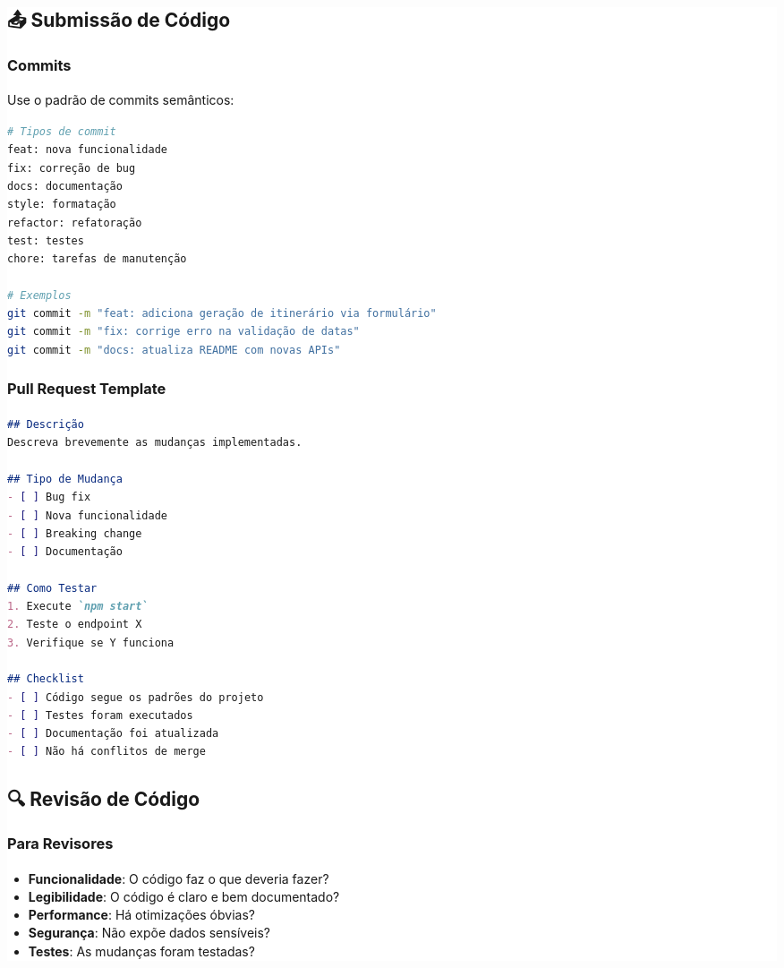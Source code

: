 ## 📤 Submissão de Código

### Commits

Use o padrão de commits semânticos:

```bash
# Tipos de commit
feat: nova funcionalidade
fix: correção de bug
docs: documentação
style: formatação
refactor: refatoração
test: testes
chore: tarefas de manutenção

# Exemplos
git commit -m "feat: adiciona geração de itinerário via formulário"
git commit -m "fix: corrige erro na validação de datas"
git commit -m "docs: atualiza README com novas APIs"
```

### Pull Request Template

```markdown
## Descrição
Descreva brevemente as mudanças implementadas.

## Tipo de Mudança
- [ ] Bug fix
- [ ] Nova funcionalidade
- [ ] Breaking change
- [ ] Documentação

## Como Testar
1. Execute `npm start`
2. Teste o endpoint X
3. Verifique se Y funciona

## Checklist
- [ ] Código segue os padrões do projeto
- [ ] Testes foram executados
- [ ] Documentação foi atualizada
- [ ] Não há conflitos de merge
```

## 🔍 Revisão de Código

### Para Revisores

- **Funcionalidade**: O código faz o que deveria fazer?
- **Legibilidade**: O código é claro e bem documentado?
- **Performance**: Há otimizações óbvias?
- **Segurança**: Não expõe dados sensíveis?
- **Testes**: As mudanças foram testadas?
